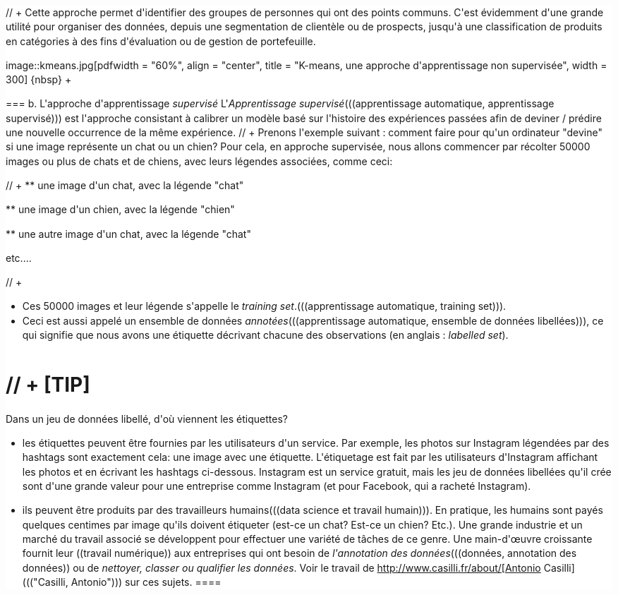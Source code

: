 // +
Cette approche permet d'identifier des groupes de personnes qui ont des points communs.
C'est évidemment d'une grande utilité pour organiser des données, depuis une segmentation de clientèle ou de prospects, jusqu'à une classification de produits en catégories à des fins d'évaluation ou de gestion de portefeuille.

image::kmeans.jpg[pdfwidth = "60%", align = "center", title = "K-means, une approche d'apprentissage non supervisée", width = 300]
{nbsp} +

=== b. L'approche d'apprentissage  *supervisé*
L'*Apprentissage supervisé*(((apprentissage automatique, apprentissage supervisé))) est l'approche consistant à calibrer un modèle basé sur l'histoire des expériences passées afin de deviner / prédire une nouvelle occurrence de la même expérience.
// +
Prenons l'exemple suivant : comment faire pour qu'un ordinateur "devine" si une image représente un chat ou un chien? Pour cela, en approche supervisée, nous allons commencer par récolter 50000 images ou plus de chats et de chiens, avec leurs légendes associées, comme ceci:


// +
** une image d'un chat, avec la légende "chat"

** une image d'un chien, avec la légende "chien"

** une autre image d'un chat, avec la légende "chat"

etc....

// +
- Ces 50000 images et leur légende s'appelle le _training set_.(((apprentissage automatique, training set))).
- Ceci est aussi appelé un ensemble de données *annotées*(((apprentissage automatique, ensemble de données libellées))), ce qui signifie que nous avons une étiquette décrivant chacune des observations (en anglais : _labelled set_).

// +
[TIP]
====
Dans un jeu de données libellé, d'où viennent les étiquettes?

- les étiquettes peuvent être fournies par les utilisateurs d'un service. Par exemple, les photos sur Instagram légendées par des hashtags sont exactement cela: une image avec une étiquette. L'étiquetage est fait par les utilisateurs d'Instagram affichant les photos et en écrivant les hashtags ci-dessous. Instagram est un service gratuit, mais les jeu de données libellées qu'il crée sont d'une grande valeur pour une entreprise comme Instagram (et pour Facebook, qui a racheté Instagram).

- ils peuvent être produits par des travailleurs humains(((data science et travail humain))). En pratique, les humains sont payés quelques centimes par image qu'ils doivent étiqueter (est-ce un chat? Est-ce un chien? Etc.). Une grande industrie et un marché du travail associé se développent pour effectuer une variété de tâches de ce genre. Une main-d'œuvre croissante fournit leur ((travail numérique)) aux entreprises qui ont besoin de *l'annotation des données*(((données, annotation des données)) ou de *nettoyer, classer ou qualifier les données*. Voir le travail de http://www.casilli.fr/about/[Antonio Casilli]((("Casilli, Antonio"))) sur ces sujets.
====
